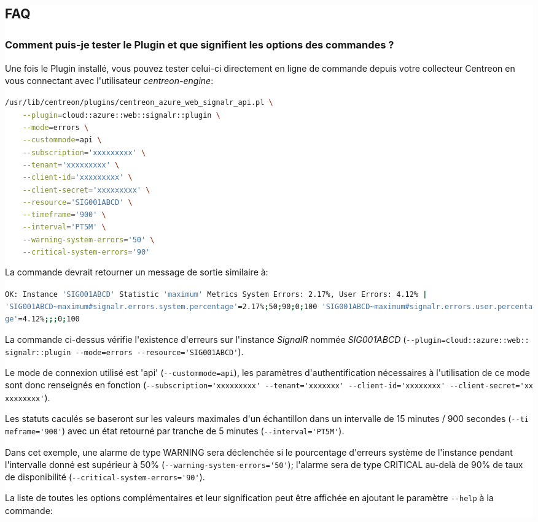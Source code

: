 </TabItem>
</Tabs>

## FAQ

### Comment puis-je tester le Plugin et que signifient les options des commandes ?

Une fois le Plugin installé, vous pouvez tester celui-ci directement en ligne de
commande depuis votre collecteur Centreon en vous connectant avec l'utilisateur
*centreon-engine*:

```bash
/usr/lib/centreon/plugins/centreon_azure_web_signalr_api.pl \
    --plugin=cloud::azure::web::signalr::plugin \
    --mode=errors \
    --custommode=api \
    --subscription='xxxxxxxxx' \
    --tenant='xxxxxxxxx' \
    --client-id='xxxxxxxxx' \
    --client-secret='xxxxxxxxx' \
    --resource='SIG001ABCD' \
    --timeframe='900' \
    --interval='PT5M' \
    --warning-system-errors='50' \
    --critical-system-errors='90'
```

La commande devrait retourner un message de sortie similaire à:

```bash
OK: Instance 'SIG001ABCD' Statistic 'maximum' Metrics System Errors: 2.17%, User Errors: 4.12% |
'SIG001ABCD~maximum#signalr.errors.system.percentage'=2.17%;50;90;0;100 'SIG001ABCD~maximum#signalr.errors.user.percentage'=4.12%;;;0;100
```

La commande ci-dessus vérifie l'existence d'erreurs sur l'instance *SignalR* nommée *SIG001ABCD*
(```--plugin=cloud::azure::web::signalr::plugin --mode=errors --resource='SIG001ABCD'```).

Le mode de connexion utilisé est 'api' (```--custommode=api```), les paramètres d'authentification nécessaires à l'utilisation de ce mode
sont donc renseignés en fonction (```--subscription='xxxxxxxxx' --tenant='xxxxxxx' --client-id='xxxxxxxx' --client-secret='xxxxxxxxxx'```).

Les statuts caculés se baseront sur les valeurs maximales d'un échantillon dans un intervalle de 15 minutes / 900 secondes  (```--timeframe='900'```) 
avec un état retourné par tranche de 5 minutes (```--interval='PT5M'```).

Dans cet exemple, une alarme de type WARNING sera déclenchée si le pourcentage d'erreurs système de l'instance pendant l'intervalle donné
est supérieur à 50% (```--warning-system-errors='50'```); l'alarme sera de type CRITICAL au-delà de 90%
de taux de disponibilité (```--critical-system-errors='90'```).

La liste de toutes les options complémentaires et leur signification
peut être affichée en ajoutant le paramètre ```--help``` à la commande:
